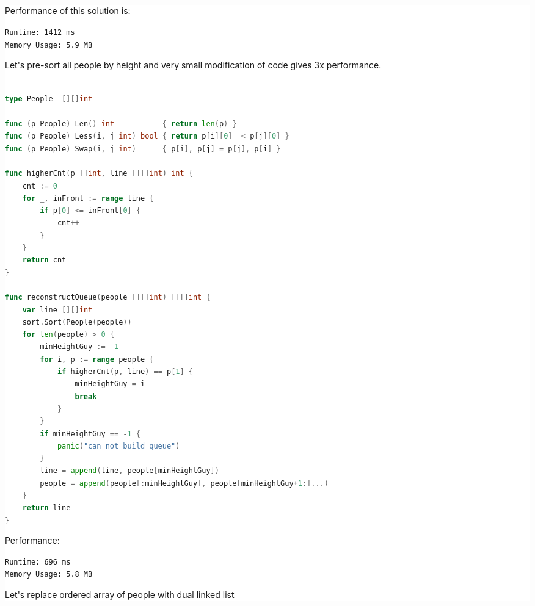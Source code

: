 Performance of this solution is:
```
Runtime: 1412 ms
Memory Usage: 5.9 MB
```


Let's pre-sort all people by height and very small modification of code gives 3x performance.

``` go

type People  [][]int

func (p People) Len() int           { return len(p) }
func (p People) Less(i, j int) bool { return p[i][0]  < p[j][0] }
func (p People) Swap(i, j int)      { p[i], p[j] = p[j], p[i] }

func higherCnt(p []int, line [][]int) int {
	cnt := 0
	for _, inFront := range line {
		if p[0] <= inFront[0] {
			cnt++
		}
	}
	return cnt
}

func reconstructQueue(people [][]int) [][]int {
	var line [][]int
	sort.Sort(People(people))
	for len(people) > 0 {
		minHeightGuy := -1
		for i, p := range people {
			if higherCnt(p, line) == p[1] {
				minHeightGuy = i
				break
			}
		}
		if minHeightGuy == -1 {
			panic("can not build queue")
		}
		line = append(line, people[minHeightGuy])
		people = append(people[:minHeightGuy], people[minHeightGuy+1:]...)
	}
	return line
}
```

Performance:
```
Runtime: 696 ms
Memory Usage: 5.8 MB
```

Let's replace ordered array of people with dual linked list
